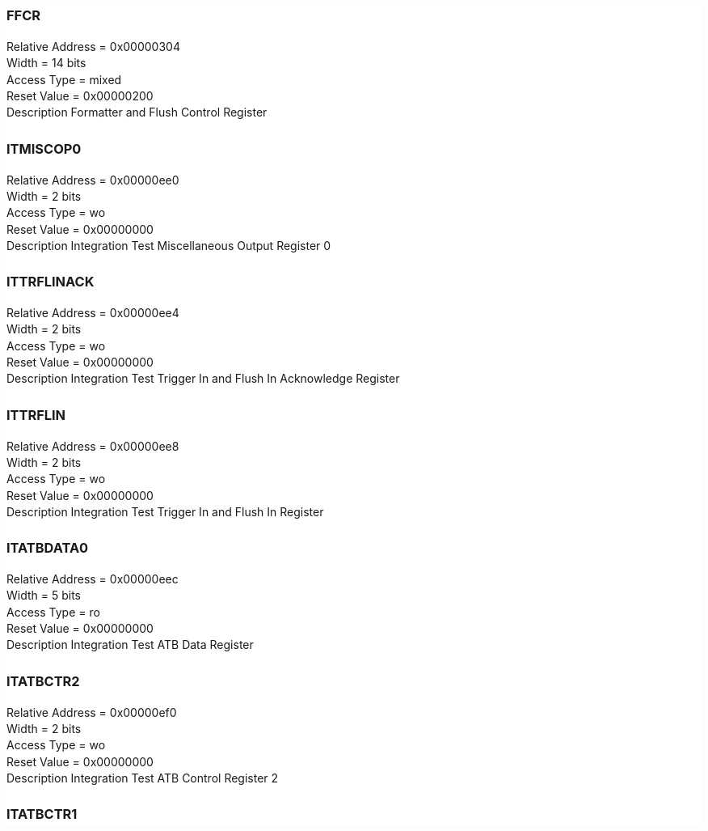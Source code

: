 ### FFCR  

Relative Address = 0x00000304  
Width = 14 bits  
Access Type = mixed  
Reset Value = 0x00000200  
Description Formatter and Flush Control Register  


### ITMISCOP0  

Relative Address = 0x00000ee0  
Width = 2 bits  
Access Type = wo  
Reset Value = 0x00000000  
Description Integration Test Miscellaneous Output Register 0  


### ITTRFLINACK  

Relative Address = 0x00000ee4  
Width = 2 bits  
Access Type = wo  
Reset Value = 0x00000000  
Description Integration Test Trigger In and Flush In Acknowledge Register  


### ITTRFLIN  

Relative Address = 0x00000ee8  
Width = 2 bits  
Access Type = wo  
Reset Value = 0x00000000  
Description Integration Test Trigger In and Flush In Register  


### ITATBDATA0  

Relative Address = 0x00000eec  
Width = 5 bits  
Access Type = ro  
Reset Value = 0x00000000  
Description Integration Test ATB Data Register  


### ITATBCTR2  

Relative Address = 0x00000ef0  
Width = 2 bits  
Access Type = wo  
Reset Value = 0x00000000  
Description Integration Test ATB Control Register 2  


### ITATBCTR1  
